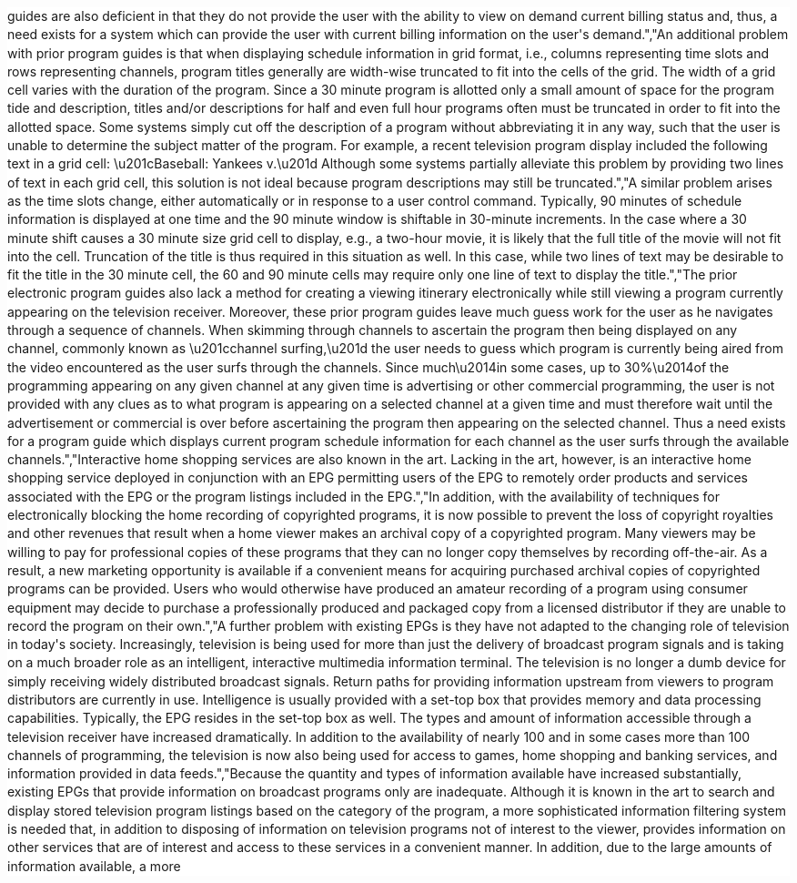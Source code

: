 guides are also deficient in that they do not provide the user with the ability to view on demand current billing status and, thus, a need exists for a system which can provide the user with current billing information on the user's demand.","An additional problem with prior program guides is that when displaying schedule information in grid format, i.e., columns representing time slots and rows representing channels, program titles generally are width-wise truncated to fit into the cells of the grid. The width of a grid cell varies with the duration of the program. Since a 30 minute program is allotted only a small amount of space for the program tide and description, titles and\/or descriptions for half and even full hour programs often must be truncated in order to fit into the allotted space. Some systems simply cut off the description of a program without abbreviating it in any way, such that the user is unable to determine the subject matter of the program. For example, a recent television program display included the following text in a grid cell: \u201cBaseball: Yankees v.\u201d Although some systems partially alleviate this problem by providing two lines of text in each grid cell, this solution is not ideal because program descriptions may still be truncated.","A similar problem arises as the time slots change, either automatically or in response to a user control command. Typically, 90 minutes of schedule information is displayed at one time and the 90 minute window is shiftable in 30-minute increments. In the case where a 30 minute shift causes a 30 minute size grid cell to display, e.g., a two-hour movie, it is likely that the full title of the movie will not fit into the cell. Truncation of the title is thus required in this situation as well. In this case, while two lines of text may be desirable to fit the title in the 30 minute cell, the 60 and 90 minute cells may require only one line of text to display the title.","The prior electronic program guides also lack a method for creating a viewing itinerary electronically while still viewing a program currently appearing on the television receiver. Moreover, these prior program guides leave much guess work for the user as he navigates through a sequence of channels. When skimming through channels to ascertain the program then being displayed on any channel, commonly known as \u201cchannel surfing,\u201d the user needs to guess which program is currently being aired from the video encountered as the user surfs through the channels. Since much\u2014in some cases, up to 30%\u2014of the programming appearing on any given channel at any given time is advertising or other commercial programming, the user is not provided with any clues as to what program is appearing on a selected channel at a given time and must therefore wait until the advertisement or commercial is over before ascertaining the program then appearing on the selected channel. Thus a need exists for a program guide which displays current program schedule information for each channel as the user surfs through the available channels.","Interactive home shopping services are also known in the art. Lacking in the art, however, is an interactive home shopping service deployed in conjunction with an EPG permitting users of the EPG to remotely order products and services associated with the EPG or the program listings included in the EPG.","In addition, with the availability of techniques for electronically blocking the home recording of copyrighted programs, it is now possible to prevent the loss of copyright royalties and other revenues that result when a home viewer makes an archival copy of a copyrighted program. Many viewers may be willing to pay for professional copies of these programs that they can no longer copy themselves by recording off-the-air. As a result, a new marketing opportunity is available if a convenient means for acquiring purchased archival copies of copyrighted programs can be provided. Users who would otherwise have produced an amateur recording of a program using consumer equipment may decide to purchase a professionally produced and packaged copy from a licensed distributor if they are unable to record the program on their own.","A further problem with existing EPGs is they have not adapted to the changing role of television in today's society. Increasingly, television is being used for more than just the delivery of broadcast program signals and is taking on a much broader role as an intelligent, interactive multimedia information terminal. The television is no longer a dumb device for simply receiving widely distributed broadcast signals. Return paths for providing information upstream from viewers to program distributors are currently in use. Intelligence is usually provided with a set-top box that provides memory and data processing capabilities. Typically, the EPG resides in the set-top box as well. The types and amount of information accessible through a television receiver have increased dramatically. In addition to the availability of nearly 100 and in some cases more than 100 channels of programming, the television is now also being used for access to games, home shopping and banking services, and information provided in data feeds.","Because the quantity and types of information available have increased substantially, existing EPGs that provide information on broadcast programs only are inadequate. Although it is known in the art to search and display stored television program listings based on the category of the program, a more sophisticated information filtering system is needed that, in addition to disposing of information on television programs not of interest to the viewer, provides information on other services that are of interest and access to these services in a convenient manner. In addition, due to the large amounts of information available, a more